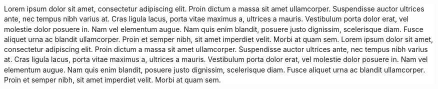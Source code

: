 Lorem ipsum dolor sit amet, consectetur adipiscing elit. Proin dictum a massa
sit amet ullamcorper. Suspendisse auctor ultrices ante, nec tempus nibh varius
at. Cras ligula lacus, porta vitae maximus a, ultrices a mauris. Vestibulum
porta dolor erat, vel molestie dolor posuere in. Nam vel elementum augue. Nam
quis enim blandit, posuere justo dignissim, scelerisque diam. Fusce aliquet urna
ac blandit ullamcorper. Proin et semper nibh, sit amet imperdiet velit. Morbi at
quam sem. Lorem ipsum dolor sit amet, consectetur adipiscing elit. Proin dictum
a massa sit amet ullamcorper. Suspendisse auctor ultrices ante, nec tempus nibh
varius at. Cras ligula lacus, porta vitae maximus a, ultrices a mauris.
Vestibulum porta dolor erat, vel molestie dolor posuere in. Nam vel elementum
augue. Nam quis enim blandit, posuere justo dignissim, scelerisque diam. Fusce
aliquet urna ac blandit ullamcorper. Proin et semper nibh, sit amet imperdiet
velit. Morbi at quam sem.

<figure class="w-figure w-figure--inline-left">